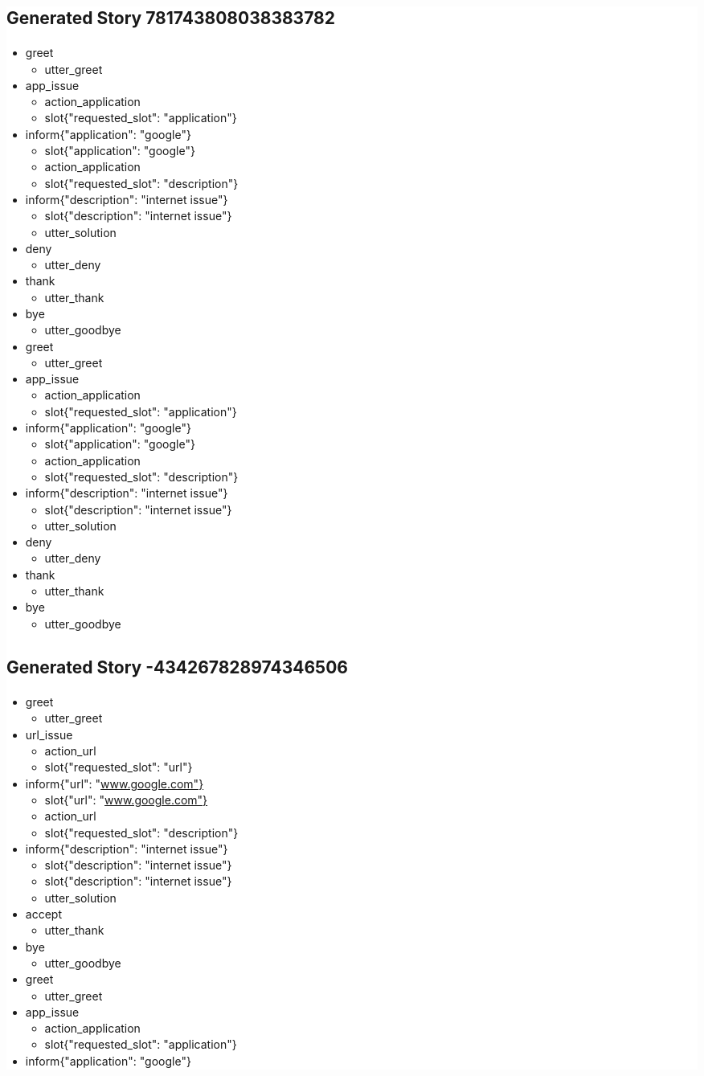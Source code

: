 ## Generated Story 781743808038383782
* greet
    - utter_greet
* app_issue
    - action_application
    - slot{"requested_slot": "application"}
* inform{"application": "google"}
    - slot{"application": "google"}
    - action_application
    - slot{"requested_slot": "description"}
* inform{"description": "internet issue"}
    - slot{"description": "internet issue"}
    - utter_solution
* deny
    - utter_deny
* thank
    - utter_thank
* bye
    - utter_goodbye
* greet
    - utter_greet
* app_issue
    - action_application
    - slot{"requested_slot": "application"}
* inform{"application": "google"}
    - slot{"application": "google"}
    - action_application
    - slot{"requested_slot": "description"}
* inform{"description": "internet issue"}
    - slot{"description": "internet issue"}
    - utter_solution
* deny
    - utter_deny
* thank
    - utter_thank
* bye
    - utter_goodbye

## Generated Story -434267828974346506
* greet
    - utter_greet
* url_issue
    - action_url
    - slot{"requested_slot": "url"}
* inform{"url": "www.google.com"}
    - slot{"url": "www.google.com"}
    - action_url
    - slot{"requested_slot": "description"}
* inform{"description": "internet issue"}
    - slot{"description": "internet issue"}
    - slot{"description": "internet issue"}
    - utter_solution
* accept
    - utter_thank
* bye
    - utter_goodbye
* greet
    - utter_greet
* app_issue
    - action_application
    - slot{"requested_slot": "application"}
* inform{"application": "google"}